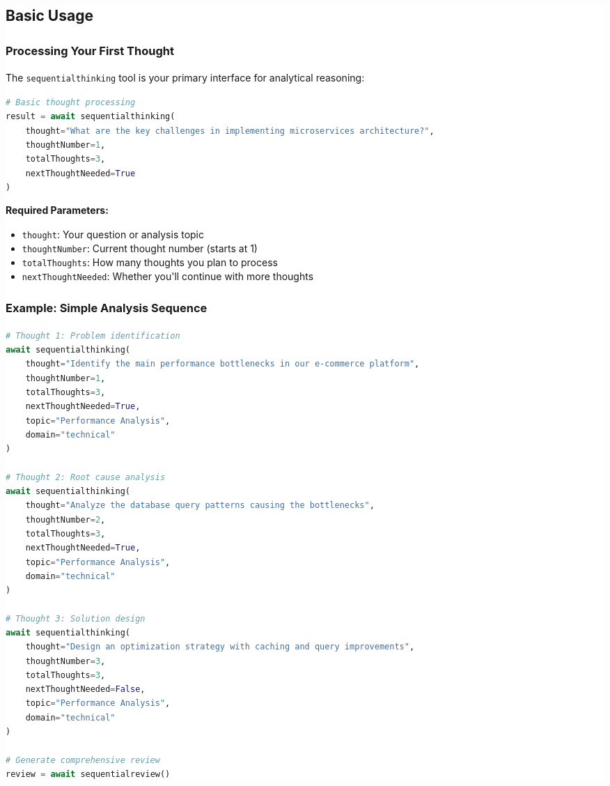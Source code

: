 ## Basic Usage

### Processing Your First Thought

The `sequentialthinking` tool is your primary interface for analytical reasoning:

```python
# Basic thought processing
result = await sequentialthinking(
    thought="What are the key challenges in implementing microservices architecture?",
    thoughtNumber=1,
    totalThoughts=3,
    nextThoughtNeeded=True
)
```

**Required Parameters:**
- `thought`: Your question or analysis topic
- `thoughtNumber`: Current thought number (starts at 1)
- `totalThoughts`: How many thoughts you plan to process
- `nextThoughtNeeded`: Whether you'll continue with more thoughts

### Example: Simple Analysis Sequence

```python
# Thought 1: Problem identification
await sequentialthinking(
    thought="Identify the main performance bottlenecks in our e-commerce platform",
    thoughtNumber=1,
    totalThoughts=3,
    nextThoughtNeeded=True,
    topic="Performance Analysis",
    domain="technical"
)

# Thought 2: Root cause analysis
await sequentialthinking(
    thought="Analyze the database query patterns causing the bottlenecks",
    thoughtNumber=2,
    totalThoughts=3,
    nextThoughtNeeded=True,
    topic="Performance Analysis",
    domain="technical"
)

# Thought 3: Solution design
await sequentialthinking(
    thought="Design an optimization strategy with caching and query improvements",
    thoughtNumber=3,
    totalThoughts=3,
    nextThoughtNeeded=False,
    topic="Performance Analysis",
    domain="technical"
)

# Generate comprehensive review
review = await sequentialreview()
```

